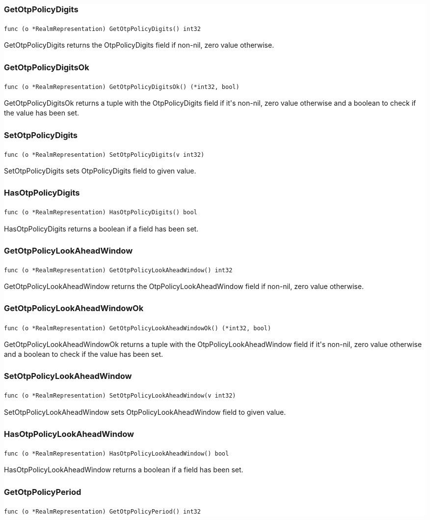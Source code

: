 ### GetOtpPolicyDigits

`func (o *RealmRepresentation) GetOtpPolicyDigits() int32`

GetOtpPolicyDigits returns the OtpPolicyDigits field if non-nil, zero value otherwise.

### GetOtpPolicyDigitsOk

`func (o *RealmRepresentation) GetOtpPolicyDigitsOk() (*int32, bool)`

GetOtpPolicyDigitsOk returns a tuple with the OtpPolicyDigits field if it's non-nil, zero value otherwise
and a boolean to check if the value has been set.

### SetOtpPolicyDigits

`func (o *RealmRepresentation) SetOtpPolicyDigits(v int32)`

SetOtpPolicyDigits sets OtpPolicyDigits field to given value.

### HasOtpPolicyDigits

`func (o *RealmRepresentation) HasOtpPolicyDigits() bool`

HasOtpPolicyDigits returns a boolean if a field has been set.

### GetOtpPolicyLookAheadWindow

`func (o *RealmRepresentation) GetOtpPolicyLookAheadWindow() int32`

GetOtpPolicyLookAheadWindow returns the OtpPolicyLookAheadWindow field if non-nil, zero value otherwise.

### GetOtpPolicyLookAheadWindowOk

`func (o *RealmRepresentation) GetOtpPolicyLookAheadWindowOk() (*int32, bool)`

GetOtpPolicyLookAheadWindowOk returns a tuple with the OtpPolicyLookAheadWindow field if it's non-nil, zero value otherwise
and a boolean to check if the value has been set.

### SetOtpPolicyLookAheadWindow

`func (o *RealmRepresentation) SetOtpPolicyLookAheadWindow(v int32)`

SetOtpPolicyLookAheadWindow sets OtpPolicyLookAheadWindow field to given value.

### HasOtpPolicyLookAheadWindow

`func (o *RealmRepresentation) HasOtpPolicyLookAheadWindow() bool`

HasOtpPolicyLookAheadWindow returns a boolean if a field has been set.

### GetOtpPolicyPeriod

`func (o *RealmRepresentation) GetOtpPolicyPeriod() int32`
